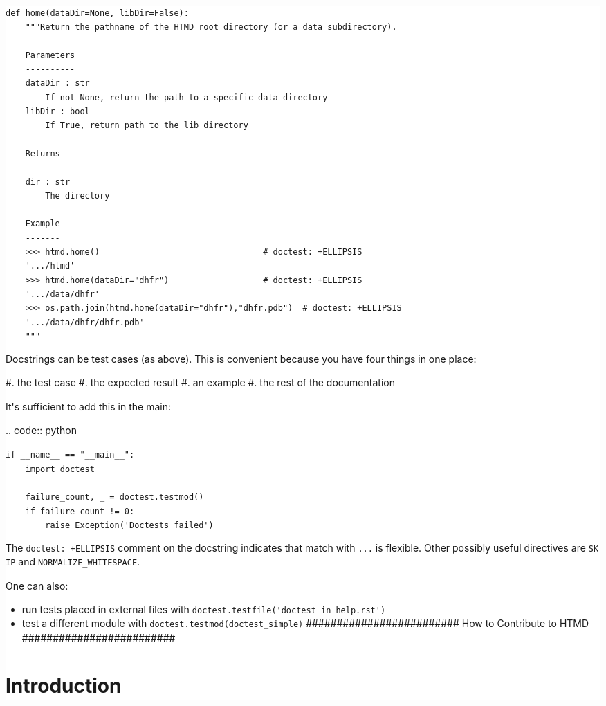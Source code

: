     def home(dataDir=None, libDir=False):
        """Return the pathname of the HTMD root directory (or a data subdirectory).

        Parameters
        ----------
        dataDir : str
            If not None, return the path to a specific data directory
        libDir : bool
            If True, return path to the lib directory

        Returns
        -------
        dir : str
            The directory

        Example
        -------
        >>> htmd.home()                                 # doctest: +ELLIPSIS
        '.../htmd'
        >>> htmd.home(dataDir="dhfr")                   # doctest: +ELLIPSIS
        '.../data/dhfr'
        >>> os.path.join(htmd.home(dataDir="dhfr"),"dhfr.pdb")  # doctest: +ELLIPSIS
        '.../data/dhfr/dhfr.pdb'
        """

Docstrings can be test cases (as above). This is convenient because you have four things in one place:

#. the test case
#. the expected result
#. an example
#. the rest of the documentation

It's sufficient to add this in the main:

.. code:: python

    if __name__ == "__main__":
        import doctest

        failure_count, _ = doctest.testmod()
        if failure_count != 0:
            raise Exception('Doctests failed')


The ``doctest: +ELLIPSIS`` comment on the docstring indicates that match with ``...`` is flexible.
Other possibly useful directives are ``SKIP`` and ``NORMALIZE_WHITESPACE``.

One can also:

- run tests placed in external files with ``doctest.testfile('doctest_in_help.rst')``
- test a different module with ``doctest.testmod(doctest_simple)``
#########################
How to Contribute to HTMD
#########################

Introduction
============
